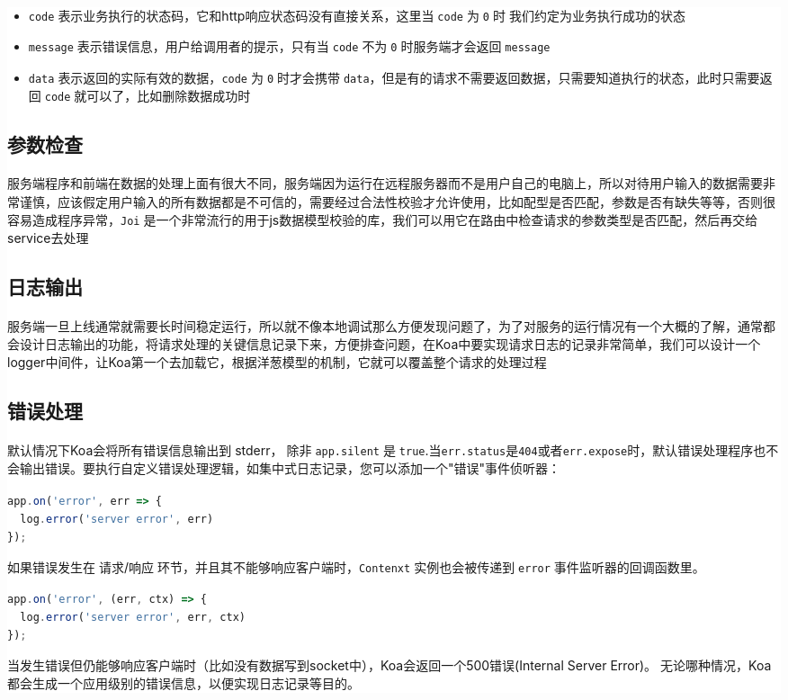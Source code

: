 - `code` 表示业务执行的状态码，它和http响应状态码没有直接关系，这里当 `code` 为 `0` 时 我们约定为业务执行成功的状态

- `message` 表示错误信息，用户给调用者的提示，只有当 `code` 不为 `0` 时服务端才会返回 `message`

- `data` 表示返回的实际有效的数据，`code` 为 `0` 时才会携带 `data`，但是有的请求不需要返回数据，只需要知道执行的状态，此时只需要返回 `code` 就可以了，比如删除数据成功时

## 参数检查

服务端程序和前端在数据的处理上面有很大不同，服务端因为运行在远程服务器而不是用户自己的电脑上，所以对待用户输入的数据需要非常谨慎，应该假定用户输入的所有数据都是不可信的，需要经过合法性校验才允许使用，比如配型是否匹配，参数是否有缺失等等，否则很容易造成程序异常，`Joi` 是一个非常流行的用于js数据模型校验的库，我们可以用它在路由中检查请求的参数类型是否匹配，然后再交给service去处理

## 日志输出

服务端一旦上线通常就需要长时间稳定运行，所以就不像本地调试那么方便发现问题了，为了对服务的运行情况有一个大概的了解，通常都会设计日志输出的功能，将请求处理的关键信息记录下来，方便排查问题，在Koa中要实现请求日志的记录非常简单，我们可以设计一个logger中间件，让Koa第一个去加载它，根据洋葱模型的机制，它就可以覆盖整个请求的处理过程

## 错误处理

默认情况下Koa会将所有错误信息输出到 stderr， 除非 `app.silent` 是 `true`.当`err.status`是`404`或者`err.expose`时，默认错误处理程序也不会输出错误。要执行自定义错误处理逻辑，如集中式日志记录，您可以添加一个"错误"事件侦听器：

```js
app.on('error', err => {
  log.error('server error', err)
});
```

如果错误发生在 请求/响应 环节，并且其不能够响应客户端时，`Contenxt` 实例也会被传递到 `error` 事件监听器的回调函数里。

```js
app.on('error', (err, ctx) => {
  log.error('server error', err, ctx)
});
```

当发生错误但仍能够响应客户端时（比如没有数据写到socket中），Koa会返回一个500错误(Internal Server Error)。 无论哪种情况，Koa都会生成一个应用级别的错误信息，以便实现日志记录等目的。
